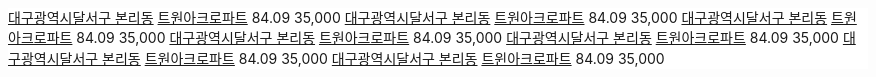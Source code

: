   <tr>
    <td><a href="/apt/대구광역시달서구본리동">대구광역시달서구 본리동</a></td>
    <td style="font-weight: bold;"><a href="https://search.naver.com/search.naver?query=본리동 트원아크로파트">트원아크로파트</a></td>
    <td>84.09</td>
    <td>35,000</td>
  </tr>

  <tr>
    <td><a href="/apt/대구광역시달서구본리동">대구광역시달서구 본리동</a></td>
    <td style="font-weight: bold;"><a href="https://search.naver.com/search.naver?query=본리동 트원아크로파트">트원아크로파트</a></td>
    <td>84.09</td>
    <td>35,000</td>
  </tr>

  <tr>
    <td><a href="/apt/대구광역시달서구본리동">대구광역시달서구 본리동</a></td>
    <td style="font-weight: bold;"><a href="https://search.naver.com/search.naver?query=본리동 트원아크로파트">트원아크로파트</a></td>
    <td>84.09</td>
    <td>35,000</td>
  </tr>

  <tr>
    <td><a href="/apt/대구광역시달서구본리동">대구광역시달서구 본리동</a></td>
    <td style="font-weight: bold;"><a href="https://search.naver.com/search.naver?query=본리동 트원아크로파트">트원아크로파트</a></td>
    <td>84.09</td>
    <td>35,000</td>
  </tr>

  <tr>
    <td><a href="/apt/대구광역시달서구본리동">대구광역시달서구 본리동</a></td>
    <td style="font-weight: bold;"><a href="https://search.naver.com/search.naver?query=본리동 트원아크로파트">트원아크로파트</a></td>
    <td>84.09</td>
    <td>35,000</td>
  </tr>

  <tr>
    <td><a href="/apt/대구광역시달서구본리동">대구광역시달서구 본리동</a></td>
    <td style="font-weight: bold;"><a href="https://search.naver.com/search.naver?query=본리동 트원아크로파트">트원아크로파트</a></td>
    <td>84.09</td>
    <td>35,000</td>
  </tr>

  <tr>
    <td><a href="/apt/대구광역시달서구본리동">대구광역시달서구 본리동</a></td>
    <td style="font-weight: bold;"><a href="https://search.naver.com/search.naver?query=본리동 트윈아크로파트">트윈아크로파트</a></td>
    <td>84.09</td>
    <td>35,000</td>
  </tr>
